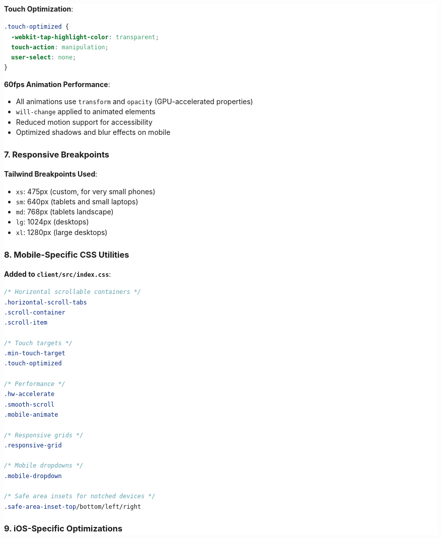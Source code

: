 **Touch Optimization**:
```css
.touch-optimized {
  -webkit-tap-highlight-color: transparent;
  touch-action: manipulation;
  user-select: none;
}
```

**60fps Animation Performance**:
- All animations use `transform` and `opacity` (GPU-accelerated properties)
- `will-change` applied to animated elements
- Reduced motion support for accessibility
- Optimized shadows and blur effects on mobile

### 7. Responsive Breakpoints

**Tailwind Breakpoints Used**:
- `xs`: 475px (custom, for very small phones)
- `sm`: 640px (tablets and small laptops)
- `md`: 768px (tablets landscape)
- `lg`: 1024px (desktops)
- `xl`: 1280px (large desktops)

### 8. Mobile-Specific CSS Utilities

**Added to `client/src/index.css`**:

```css
/* Horizontal scrollable containers */
.horizontal-scroll-tabs
.scroll-container
.scroll-item

/* Touch targets */
.min-touch-target
.touch-optimized

/* Performance */
.hw-accelerate
.smooth-scroll
.mobile-animate

/* Responsive grids */
.responsive-grid

/* Mobile dropdowns */
.mobile-dropdown

/* Safe area insets for notched devices */
.safe-area-inset-top/bottom/left/right
```

### 9. iOS-Specific Optimizations
